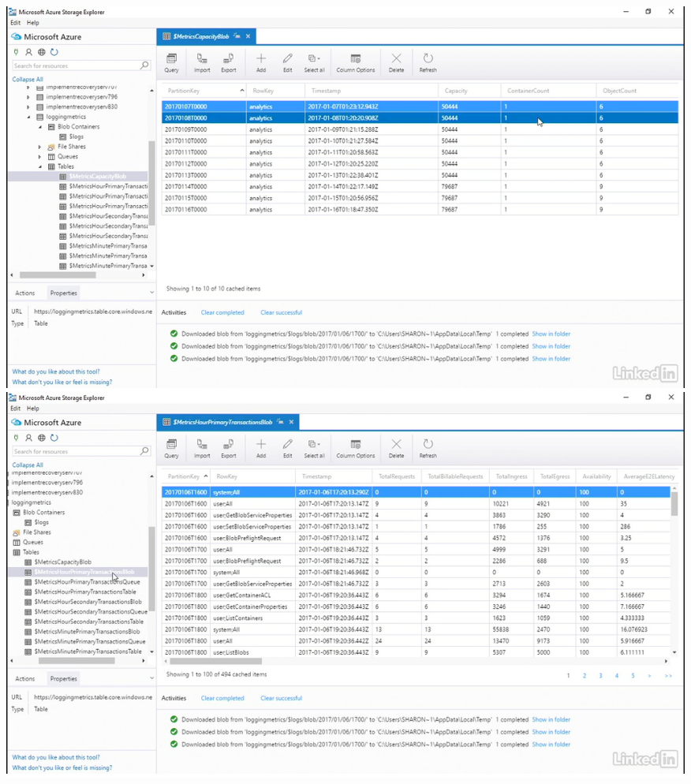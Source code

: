 <img src="./resources/vlcsnap-2018-02-08-22h20m43s734.jpg" /></br>
<img src="./resources/vlcsnap-2018-02-08-22h20m58s824.jpg" /></br>